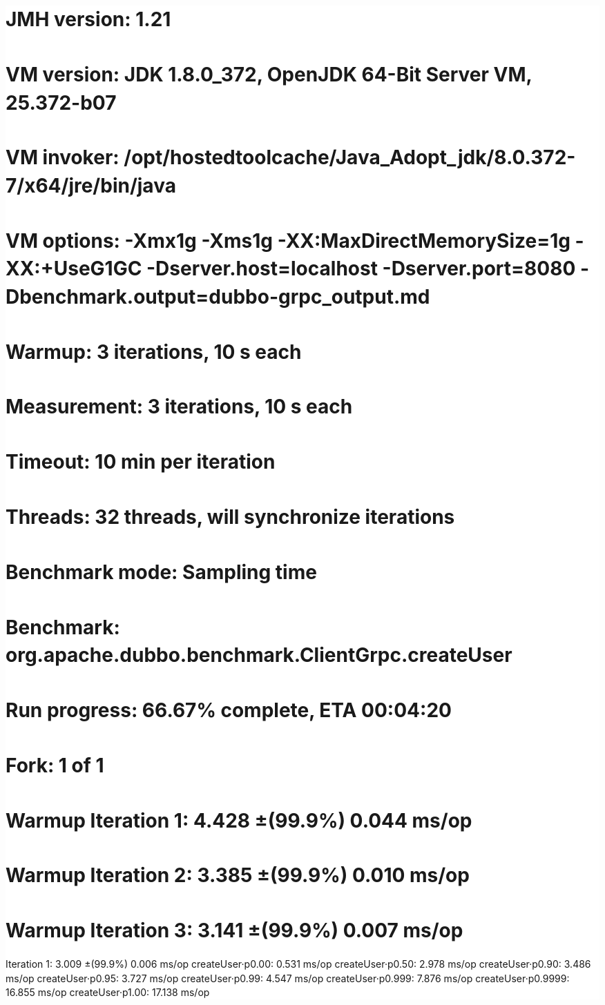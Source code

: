 
# JMH version: 1.21
# VM version: JDK 1.8.0_372, OpenJDK 64-Bit Server VM, 25.372-b07
# VM invoker: /opt/hostedtoolcache/Java_Adopt_jdk/8.0.372-7/x64/jre/bin/java
# VM options: -Xmx1g -Xms1g -XX:MaxDirectMemorySize=1g -XX:+UseG1GC -Dserver.host=localhost -Dserver.port=8080 -Dbenchmark.output=dubbo-grpc_output.md
# Warmup: 3 iterations, 10 s each
# Measurement: 3 iterations, 10 s each
# Timeout: 10 min per iteration
# Threads: 32 threads, will synchronize iterations
# Benchmark mode: Sampling time
# Benchmark: org.apache.dubbo.benchmark.ClientGrpc.createUser

# Run progress: 66.67% complete, ETA 00:04:20
# Fork: 1 of 1
# Warmup Iteration   1: 4.428 ±(99.9%) 0.044 ms/op
# Warmup Iteration   2: 3.385 ±(99.9%) 0.010 ms/op
# Warmup Iteration   3: 3.141 ±(99.9%) 0.007 ms/op
Iteration   1: 3.009 ±(99.9%) 0.006 ms/op
                 createUser·p0.00:   0.531 ms/op
                 createUser·p0.50:   2.978 ms/op
                 createUser·p0.90:   3.486 ms/op
                 createUser·p0.95:   3.727 ms/op
                 createUser·p0.99:   4.547 ms/op
                 createUser·p0.999:  7.876 ms/op
                 createUser·p0.9999: 16.855 ms/op
                 createUser·p1.00:   17.138 ms/op
